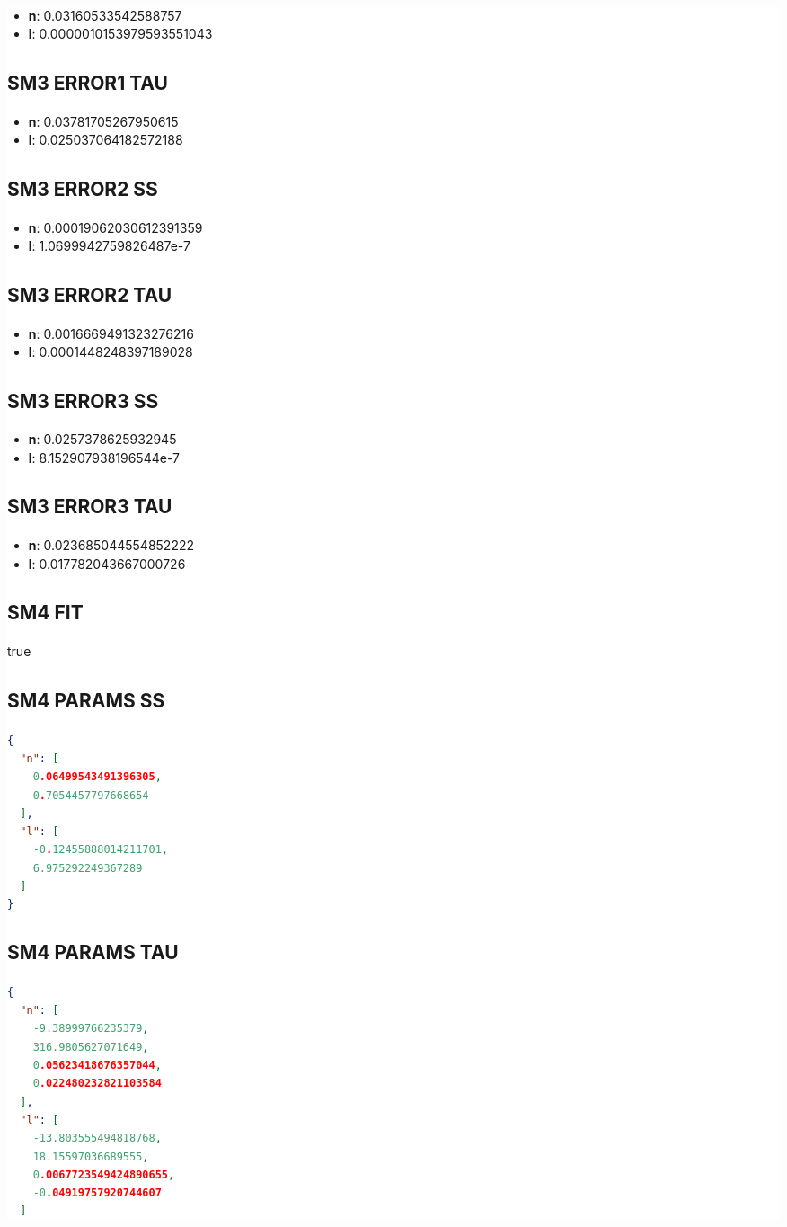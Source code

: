 - **n**: 0.03160533542588757
- **l**: 0.0000010153979593551043

## SM3 ERROR1 TAU

- **n**: 0.03781705267950615
- **l**: 0.025037064182572188

## SM3 ERROR2 SS

- **n**: 0.00019062030612391359
- **l**: 1.0699942759826487e-7

## SM3 ERROR2 TAU

- **n**: 0.0016669491323276216
- **l**: 0.0001448248397189028

## SM3 ERROR3 SS

- **n**: 0.0257378625932945
- **l**: 8.152907938196544e-7

## SM3 ERROR3 TAU

- **n**: 0.023685044554852222
- **l**: 0.017782043667000726

## SM4 FIT

true

## SM4 PARAMS SS

```json
{
  "n": [
    0.06499543491396305,
    0.7054457797668654
  ],
  "l": [
    -0.12455888014211701,
    6.975292249367289
  ]
}
```

## SM4 PARAMS TAU

```json
{
  "n": [
    -9.38999766235379,
    316.9805627071649,
    0.05623418676357044,
    0.022480232821103584
  ],
  "l": [
    -13.803555494818768,
    18.15597036689555,
    0.0067723549424890655,
    -0.04919757920744607
  ]
```